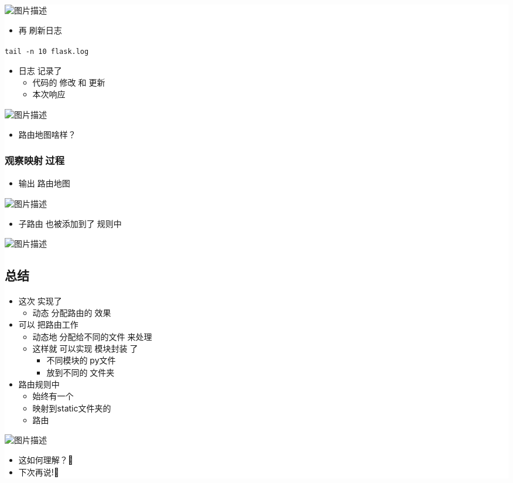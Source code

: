 ![图片描述](https://doc.shiyanlou.com/courses/3584/labs/820498/uid1190679-20250623-1750638222267) 

-  再 刷新日志

```
tail -n 10 flask.log
```

- 日志 记录了 
	- 代码的 修改 和 更新
	- 本次响应

![图片描述](https://doc.shiyanlou.com/courses/3584/labs/820498/uid1190679-20250623-1750648935991) 

- 路由地图啥样？

### 观察映射 过程

- 输出 路由地图

![图片描述](https://doc.shiyanlou.com/courses/uid1190679-20230427-1682589890521)

- 子路由 也被添加到了 规则中

![图片描述](https://doc.shiyanlou.com/courses/3584/labs/820498/uid1190679-20250623-1750649012231) 

## 总结

- 这次 实现了
	- 动态 分配路由的 效果
- 可以 把路由工作 
	- 动态地 分配给不同的文件 来处理
	- 这样就 可以实现 模块封装 了
		- 不同模块的 py文件
		- 放到不同的 文件夹
- 路由规则中 
	- 始终有一个
	- 映射到static文件夹的
	- 路由

![图片描述](https://doc.shiyanlou.com/courses/3584/labs/820498/uid1190679-20250623-1750649036014) 

- 这如何理解？🤔
- 下次再说!👋